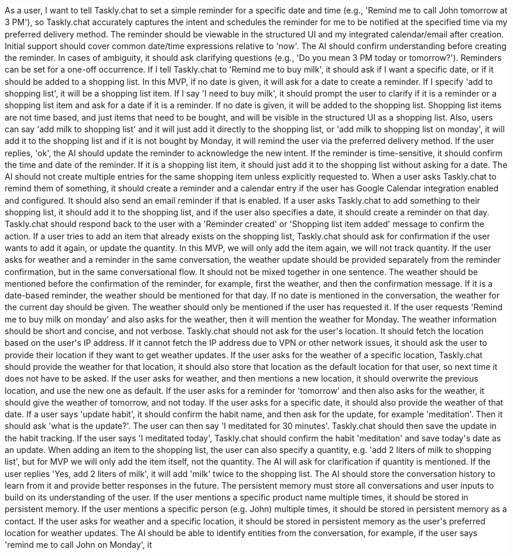As a user, I want to tell Taskly.chat to set a simple reminder for a specific date and time (e.g., 'Remind me to call John tomorrow at 3 PM'), so Taskly.chat accurately captures the intent and schedules the reminder for me to be notified at the specified time via my preferred delivery method. The reminder should be viewable in the structured UI and my integrated calendar/email after creation. Initial support should cover common date/time expressions relative to 'now'. The AI should confirm understanding before creating the reminder. In cases of ambiguity, it should ask clarifying questions (e.g., 'Do you mean 3 PM today or tomorrow?'). Reminders can be set for a one-off occurrence. If I tell Taskly.chat to 'Remind me to buy milk', it should ask if I want a specific date, or if it should be added to a shopping list. In this MVP, if no date is given, it will ask for a date to create a reminder. If I specify 'add to shopping list', it will be a shopping list item. If I say 'I need to buy milk', it should prompt the user to clarify if it is a reminder or a shopping list item and ask for a date if it is a reminder. If no date is given, it will be added to the shopping list. Shopping list items are not time based, and just items that need to be bought, and will be visible in the structured UI as a shopping list. Also, users can say 'add milk to shopping list' and it will just add it directly to the shopping list, or 'add milk to shopping list on monday', it will add it to the shopping list and if it is not bought by Monday, it will remind the user via the preferred delivery method. If the user replies, 'ok', the AI should update the reminder to acknowledge the new intent. If the reminder is time-sensitive, it should confirm the time and date of the reminder. If it is a shopping list item, it should just add it to the shopping list without asking for a date. The AI should not create multiple entries for the same shopping item unless explicitly requested to. When a user asks Taskly.chat to remind them of something, it should create a reminder and a calendar entry if the user has Google Calendar integration enabled and configured. It should also send an email reminder if that is enabled. If a user asks Taskly.chat to add something to their shopping list, it should add it to the shopping list, and if the user also specifies a date, it should create a reminder on that day. Taskly.chat should respond back to the user with a 'Reminder created' or 'Shopping list item added' message to confirm the action. If a user tries to add an item that already exists on the shopping list, Taskly.chat should ask for confirmation if the user wants to add it again, or update the quantity. In this MVP, we will only add the item again, we will not track quantity. If the user asks for weather and a reminder in the same conversation, the weather update should be provided separately from the reminder confirmation, but in the same conversational flow. It should not be mixed together in one sentence. The weather should be mentioned before the confirmation of the reminder, for example, first the weather, and then the confirmation message. If it is a date-based reminder, the weather should be mentioned for that day. If no date is mentioned in the conversation, the weather for the current day should be given. The weather should only be mentioned if the user has requested it. If the user requests 'Remind me to buy milk on monday' and also asks for the weather, then it will mention the weather for Monday. The weather information should be short and concise, and not verbose. Taskly.chat should not ask for the user's location. It should fetch the location based on the user's IP address. If it cannot fetch the IP address due to VPN or other network issues, it should ask the user to provide their location if they want to get weather updates. If the user asks for the weather of a specific location, Taskly.chat should provide the weather for that location, it should also store that location as the default location for that user, so next time it does not have to be asked. If the user asks for weather, and then mentions a new location, it should overwrite the previous location, and use the new one as default. If the user asks for a reminder for 'tomorrow' and then also asks for the weather, it should give the weather of tomorrow, and not today. If the user asks for a specific date, it should also provide the weather of that date. If a user says 'update habit', it should confirm the habit name, and then ask for the update, for example 'meditation'. Then it should ask 'what is the update?'. The user can then say 'I meditated for 30 minutes'. Taskly.chat should then save the update in the habit tracking. If the user says 'I meditated today', Taskly.chat should confirm the habit 'meditation' and save today's date as an update. When adding an item to the shopping list, the user can also specify a quantity, e.g. 'add 2 liters of milk to shopping list', but for MVP we will only add the item itself, not the quantity. The AI will ask for clarification if quantity is mentioned. If the user replies 'Yes, add 2 liters of milk', it will add 'milk' twice to the shopping list. The AI should store the conversation history to learn from it and provide better responses in the future. The persistent memory must store all conversations and user inputs to build on its understanding of the user. If the user mentions a specific product name multiple times, it should be stored in persistent memory. If the user mentions a specific person (e.g. John) multiple times, it should be stored in persistent memory as a contact. If the user asks for weather and a specific location, it should be stored in persistent memory as the user's preferred location for weather updates. The AI should be able to identify entities from the conversation, for example, if the user says 'remind me to call John on Monday', it